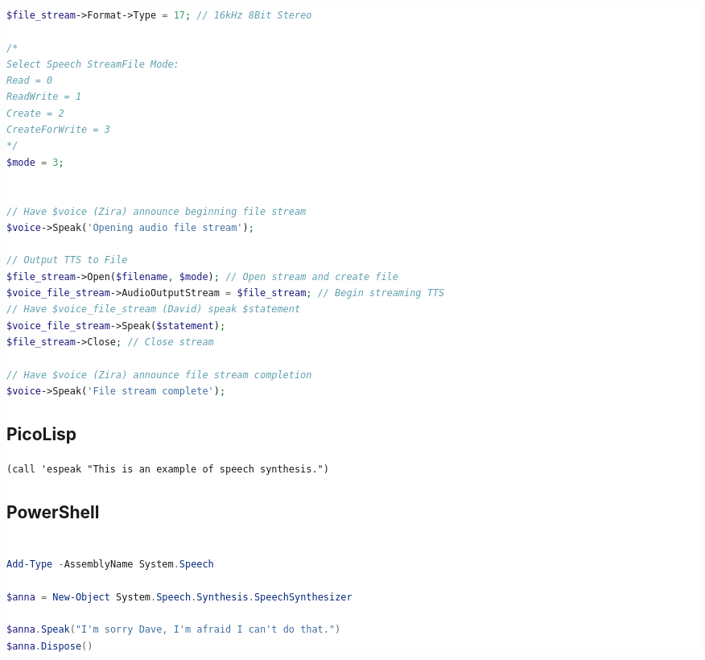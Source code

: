 ```PHP
$file_stream->Format->Type = 17; // 16kHz 8Bit Stereo

/*
Select Speech StreamFile Mode:
Read = 0
ReadWrite = 1
Create = 2
CreateForWrite = 3
*/
$mode = 3;


// Have $voice (Zira) announce beginning file stream
$voice->Speak('Opening audio file stream');

// Output TTS to File
$file_stream->Open($filename, $mode); // Open stream and create file
$voice_file_stream->AudioOutputStream = $file_stream; // Begin streaming TTS
// Have $voice_file_stream (David) speak $statement
$voice_file_stream->Speak($statement);
$file_stream->Close; // Close stream

// Have $voice (Zira) announce file stream completion
$voice->Speak('File stream complete');

```




## PicoLisp


```PicoLisp
(call 'espeak "This is an example of speech synthesis.")
```



## PowerShell


```PowerShell

Add-Type -AssemblyName System.Speech

$anna = New-Object System.Speech.Synthesis.SpeechSynthesizer

$anna.Speak("I'm sorry Dave, I'm afraid I can't do that.")
$anna.Dispose()

```



